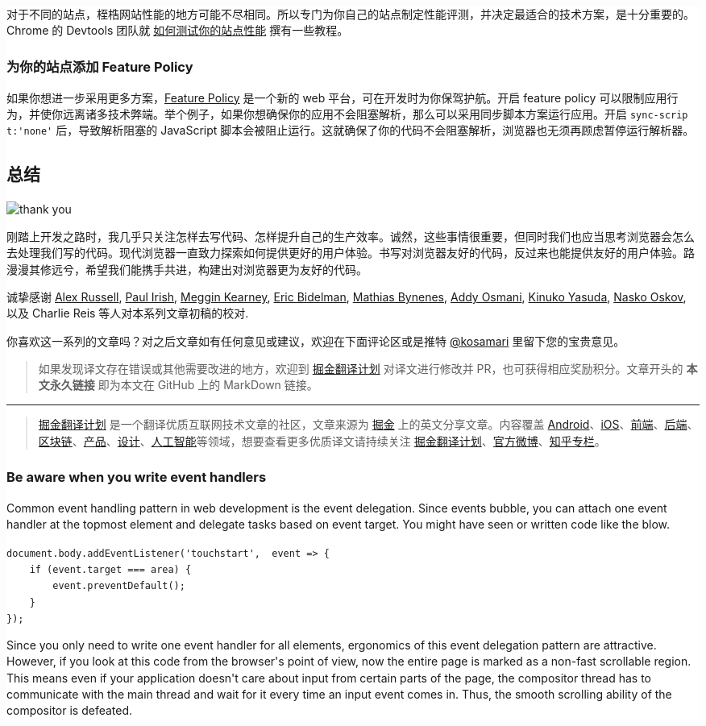 对于不同的站点，桎梏网站性能的地方可能不尽相同。所以专门为你自己的站点制定性能评测，并决定最适合的技术方案，是十分重要的。Chrome 的 Devtools 团队就 [如何测试你的站点性能](https://developers.google.com/web/tools/chrome-devtools/speed/get-started) 撰有一些教程。

### 为你的站点添加 Feature Policy

如果你想进一步采用更多方案，[Feature Policy](https://developers.google.com/web/updates/2018/06/feature-policy) 是一个新的 web 平台，可在开发时为你保驾护航。开启 feature policy 可以限制应用行为，并使你远离诸多技术弊端。举个例子，如果你想确保你的应用不会阻塞解析，那么可以采用同步脚本方案运行应用。开启 `sync-script:'none'` 后，导致解析阻塞的 JavaScript 脚本会被阻止运行。这就确保了你的代码不会阻塞解析，浏览器也无须再顾虑暂停运行解析器。

## 总结

![thank you](https://developers.google.com/web/updates/images/inside-browser/part4/thanks.png)

刚踏上开发之路时，我几乎只关注怎样去写代码、怎样提升自己的生产效率。诚然，这些事情很重要，但同时我们也应当思考浏览器会怎么去处理我们写的代码。现代浏览器一直致力探索如何提供更好的用户体验。书写对浏览器友好的代码，反过来也能提供友好的用户体验。路漫漫其修远兮，希望我们能携手共进，构建出对浏览器更为友好的代码。

诚挚感谢 [Alex Russell](https://twitter.com/slightlylate), [Paul Irish](https://twitter.com/paul_irish), [Meggin Kearney](https://twitter.com/MegginKearney), [Eric Bidelman](https://twitter.com/ebidel), [Mathias Bynenes](https://twitter.com/mathias), [Addy Osmani](https://twitter.com/addyosmani), [Kinuko Yasuda](https://twitter.com/kinu), [Nasko Oskov](https://twitter.com/nasko), 以及 Charlie Reis 等人对本系列文章初稿的校对.

你喜欢这一系列的文章吗？对之后文章如有任何意见或建议，欢迎在下面评论区或是推特       [@kosamari](https://twitter.com/kosamari) 里留下您的宝贵意见。 

> 如果发现译文存在错误或其他需要改进的地方，欢迎到 [掘金翻译计划](https://github.com/xitu/gold-miner) 对译文进行修改并 PR，也可获得相应奖励积分。文章开头的 **本文永久链接** 即为本文在 GitHub 上的 MarkDown 链接。


---

> [掘金翻译计划](https://github.com/xitu/gold-miner) 是一个翻译优质互联网技术文章的社区，文章来源为 [掘金](https://juejin.im) 上的英文分享文章。内容覆盖 [Android](https://github.com/xitu/gold-miner#android)、[iOS](https://github.com/xitu/gold-miner#ios)、[前端](https://github.com/xitu/gold-miner#前端)、[后端](https://github.com/xitu/gold-miner#后端)、[区块链](https://github.com/xitu/gold-miner#区块链)、[产品](https://github.com/xitu/gold-miner#产品)、[设计](https://github.com/xitu/gold-miner#设计)、[人工智能](https://github.com/xitu/gold-miner#人工智能)等领域，想要查看更多优质译文请持续关注 [掘金翻译计划](https://github.com/xitu/gold-miner)、[官方微博](http://weibo.com/juejinfanyi)、[知乎专栏](https://zhuanlan.zhihu.com/juejinfanyi)。



### Be aware when you write event handlers

Common event handling pattern in web development is the event delegation. Since events bubble, you can attach one event handler at the topmost element and delegate tasks based on event target. You might have seen or written code like the blow.

```
document.body.addEventListener('touchstart',  event => {
    if (event.target === area) {
        event.preventDefault();
    }
});
```

Since you only need to write one event handler for all elements, ergonomics of this event delegation pattern are attractive. However, if you look at this code from the browser's point of view, now the entire page is marked as a non-fast scrollable region. This means even if your application doesn't care about input from certain parts of the page, the compositor thread has to communicate with the main thread and wait for it every time an input event comes in. Thus, the smooth scrolling ability of the compositor is defeated.

